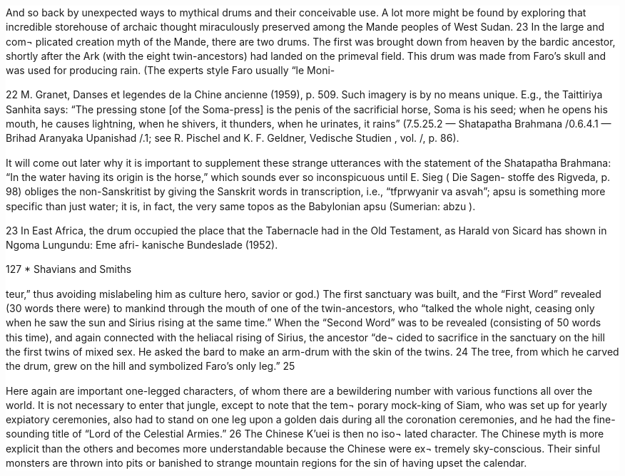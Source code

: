 And so back by unexpected ways to mythical drums and their 
conceivable use. A lot more might be found by exploring that 
incredible storehouse of archaic thought miraculously preserved 
among the Mande peoples of West Sudan. 23 In the large and com¬ 
plicated creation myth of the Mande, there are two drums. The 
first was brought down from heaven by the bardic ancestor, shortly 
after the Ark (with the eight twin-ancestors) had landed on the 
primeval field. This drum was made from Faro’s skull and was 
used for producing rain. (The experts style Faro usually “le Moni- 

22 M. Granet, Danses et legendes de la Chine ancienne (1959), p. 509. Such 
imagery is by no means unique. E.g., the Taittiriya Sanhita says: “The pressing 
stone [of the Soma-press] is the penis of the sacrificial horse, Soma is his seed; 
when he opens his mouth, he causes lightning, when he shivers, it thunders, when 
he urinates, it rains” (7.5.25.2 — Shatapatha Brahmana /0.6.4.1 — Brihad Aranyaka 
Upanishad /.1; see R. Pischel and K. F. Geldner, Vedische Studien , vol. /, p. 86). 

It will come out later why it is important to supplement these strange utterances 
with the statement of the Shatapatha Brahmana: “In the water having its origin 
is the horse,” which sounds ever so inconspicuous until E. Sieg ( Die Sagen- 
stoffe des Rigveda, p. 98) obliges the non-Sanskritist by giving the Sanskrit words 
in transcription, i.e., “tfprwyanir va asvah”; apsu is something more specific than 
just water; it is, in fact, the very same topos as the Babylonian apsu (Sumerian: 
abzu ). 

23 In East Africa, the drum occupied the place that the Tabernacle had in the 
Old Testament, as Harald von Sicard has shown in Ngoma Lungundu: Eme afri- 
kanische Bundeslade (1952). 







127 * Shavians and Smiths 


teur,” thus avoiding mislabeling him as culture hero, savior or god.) 
The first sanctuary was built, and the “First Word” revealed (30 
words there were) to mankind through the mouth of one of the 
twin-ancestors, who “talked the whole night, ceasing only when 
he saw the sun and Sirius rising at the same time.” When the “Second 
Word” was to be revealed (consisting of 50 words this time), and 
again connected with the heliacal rising of Sirius, the ancestor “de¬ 
cided to sacrifice in the sanctuary on the hill the first twins of mixed 
sex. He asked the bard to make an arm-drum with the skin of the 
twins. 24 The tree, from which he carved the drum, grew on the hill 
and symbolized Faro’s only leg.” 25 

Here again are important one-legged characters, of whom there 
are a bewildering number with various functions all over the world. 
It is not necessary to enter that jungle, except to note that the tem¬ 
porary mock-king of Siam, who was set up for yearly expiatory 
ceremonies, also had to stand on one leg upon a golden dais during 
all the coronation ceremonies, and he had the fine-sounding title of 
“Lord of the Celestial Armies.” 26 The Chinese K’uei is then no iso¬ 
lated character. The Chinese myth is more explicit than the others 
and becomes more understandable because the Chinese were ex¬ 
tremely sky-conscious. Their sinful monsters are thrown into pits 
or banished to strange mountain regions for the sin of having upset 
the calendar. 
